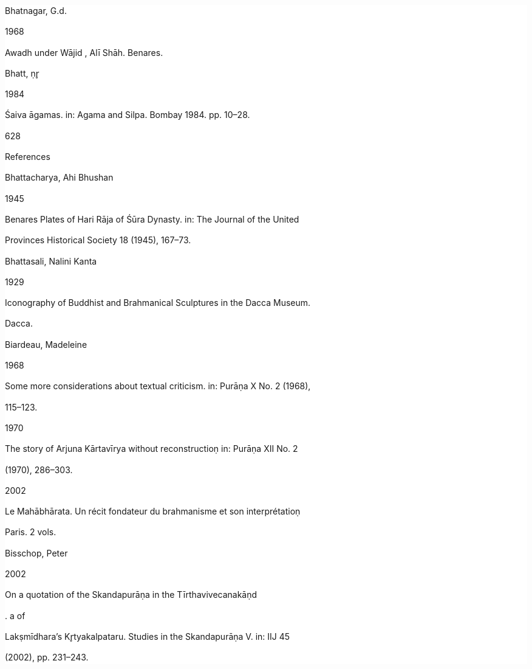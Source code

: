 Bhatnagar, G.d. 

1968

Awadh under Wājid ,  Alī Shāh. Benares. 

Bhatt, ṇr̥ 

1984

Śaiva āgamas. in: Agama and Silpa. Bombay 1984. pp. 10–28. 



628

References

Bhattacharya, Ahi Bhushan

1945

Benares Plates of Hari Rāja of Śūra Dynasty. in: The Journal of the United

Provinces Historical Society 18 \(1945\), 167–73. 

Bhattasali, Nalini Kanta

1929

Iconography of Buddhist and Brahmanical Sculptures in the Dacca Museum. 

Dacca. 

Biardeau, Madeleine

1968

Some more considerations about textual criticism. in: Purāṇa X No. 2 \(1968\), 

115–123. 

1970

The story of Arjuna Kārtavīrya without reconstructioṇ in: Purāṇa XII No. 2

\(1970\), 286–303. 

2002

Le Mahābhārata. Un récit fondateur du brahmanisme et son interprétatioṇ 

Paris. 2 vols. 

Bisschop, Peter

2002

On a quotation of the Skandapurāṇa in the Tīrthavivecanakāṇd

. a of

Lakṣmīdhara’s Kr̥tyakalpataru. Studies in the Skandapurāṇa V. in: IIJ 45

\(2002\), pp. 231–243. 
